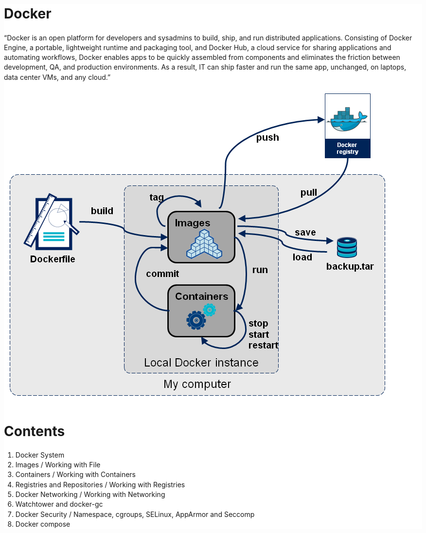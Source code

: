 # Docker

“Docker is an open platform for developers and sysadmins to build, ship, and run distributed
applications. Consisting of Docker Engine, a portable, lightweight runtime and packaging tool, and
Docker Hub, a cloud service for sharing applications and automating workflows, Docker enables
apps to be quickly assembled from components and eliminates the friction between development,
QA, and production environments. As a result, IT can ship faster and run the same app, unchanged,
on laptops, data center VMs, and any cloud.”

![Alt text](https://github.com/maheshrajanna/Docker/blob/master/DcokerStage.png?raw=true "Optional Title")


# Contents

1. Docker System
2. Images / Working with File
3. Containers / Working with Containers
4. Registries and Repositories / Working with Registries 
5. Docker Networking / Working with Networking
6. Watchtower and docker-gc
7. Docker Security / Namespace, cgroups, SELinux, AppArmor and Seccomp  
8. Docker compose

